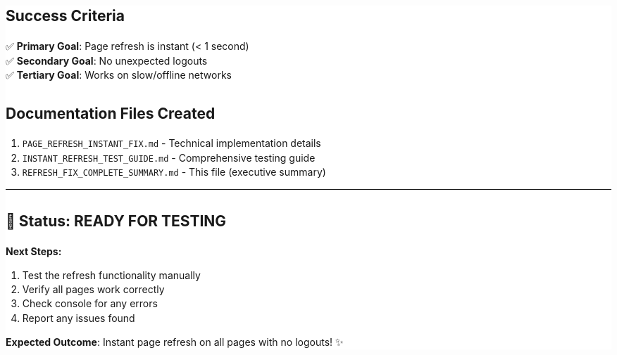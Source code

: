 ## Success Criteria

✅ **Primary Goal**: Page refresh is instant (< 1 second)  
✅ **Secondary Goal**: No unexpected logouts  
✅ **Tertiary Goal**: Works on slow/offline networks  

## Documentation Files Created
1. `PAGE_REFRESH_INSTANT_FIX.md` - Technical implementation details
2. `INSTANT_REFRESH_TEST_GUIDE.md` - Comprehensive testing guide
3. `REFRESH_FIX_COMPLETE_SUMMARY.md` - This file (executive summary)

---

## 🎉 Status: READY FOR TESTING

**Next Steps:**
1. Test the refresh functionality manually
2. Verify all pages work correctly
3. Check console for any errors
4. Report any issues found

**Expected Outcome**: Instant page refresh on all pages with no logouts! ✨

